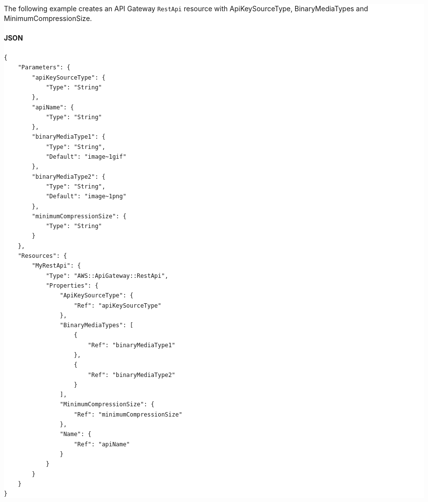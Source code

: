 ### <a name="aws-resource-apigateway-restapi-example4"></a>

The following example creates an API Gateway `RestApi` resource with ApiKeySourceType, BinaryMediaTypes and MinimumCompressionSize\.

#### JSON<a name="aws-resource-apigateway-restapi-example4.json"></a>

```
{
    "Parameters": {
        "apiKeySourceType": {
            "Type": "String"
        },
        "apiName": {
            "Type": "String"
        },
        "binaryMediaType1": {
            "Type": "String",
            "Default": "image~1gif"
        },
        "binaryMediaType2": {
            "Type": "String",
            "Default": "image~1png"
        },
        "minimumCompressionSize": {
            "Type": "String"
        }
    },
    "Resources": {
        "MyRestApi": {
            "Type": "AWS::ApiGateway::RestApi",
            "Properties": {
                "ApiKeySourceType": {
                    "Ref": "apiKeySourceType"
                },
                "BinaryMediaTypes": [
                    {
                        "Ref": "binaryMediaType1"
                    },
                    {
                        "Ref": "binaryMediaType2"
                    }
                ],
                "MinimumCompressionSize": {
                    "Ref": "minimumCompressionSize"
                },
                "Name": {
                    "Ref": "apiName"
                }
            }
        }
    }
}
```
